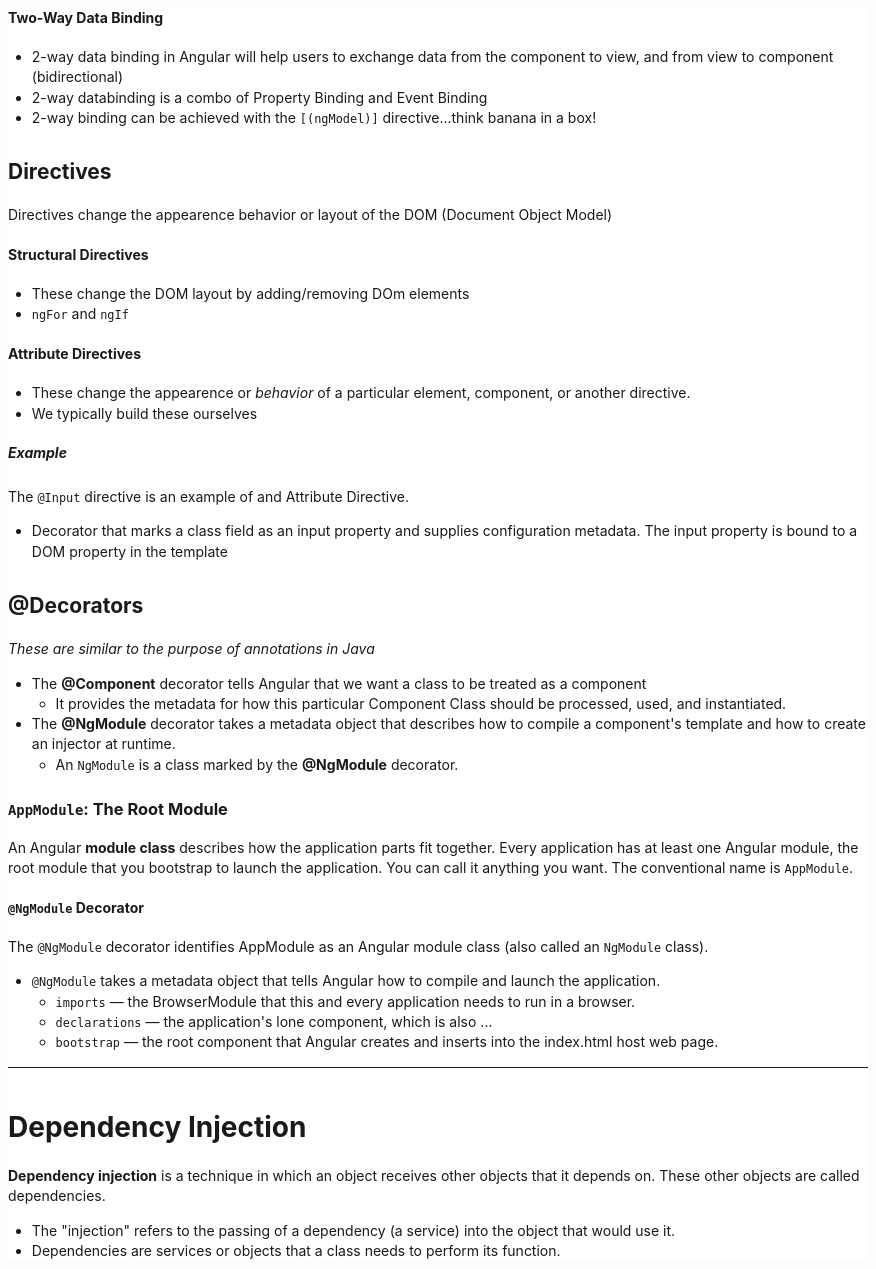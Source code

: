 #### Two-Way Data Binding
- 2-way data binding in Angular will help users to exchange data from the component to view, and from view to component (bidirectional)
- 2-way databinding is a combo of Property Binding and Event Binding
- 2-way binding can be achieved with the `[(ngModel)]` directive...think banana in a box!

## Directives
Directives change the appearence behavior or layout of the DOM (Document Object Model)

#### Structural Directives
- These change the DOM layout by adding/removing DOm elements
- `ngFor` and `ngIf`

#### Attribute Directives
- These change the appearence or *behavior* of a particular element, component, or another directive.
- We typically build these ourselves
##### Example
The `@Input` directive is an example of and Attribute Directive.
- Decorator that marks a class field as an input property and supplies configuration metadata. The input property is bound to a DOM property in the template

## @Decorators
*These are similar to the purpose of annotations in Java*
- The **@Component** decorator tells Angular that we want a class to be treated as a component
    - It provides the metadata for how this particular Component Class should be processed, used, and instantiated.
- The **@NgModule** decorator takes a metadata object that describes how to compile a component's template and how to create an injector at runtime.
    - An `NgModule` is a class marked by the **@NgModule** decorator.
    
### `AppModule`: The Root Module
An Angular **module class** describes how the application parts fit together. Every application has at least one Angular module, the root module that you bootstrap to launch the application. You can call it anything you want. The conventional name is `AppModule`.

#### `@NgModule` Decorator
The `@NgModule` decorator identifies AppModule as an Angular module class (also called an `NgModule` class). 
- `@NgModule` takes a metadata object that tells Angular how to compile and launch the application.
    - `imports` — the BrowserModule that this and every application needs to run in a browser.
    - `declarations` — the application's lone component, which is also ...
    - `bootstrap` — the root component that Angular creates and inserts into the index.html host web page.

---

# Dependency Injection
**Dependency injection** is a technique in which an object receives other objects that it depends on. These other objects are called dependencies.
- The "injection" refers to the passing of a dependency (a service) into the object that would use it.
- Dependencies are services or objects that a class needs to perform its function.
